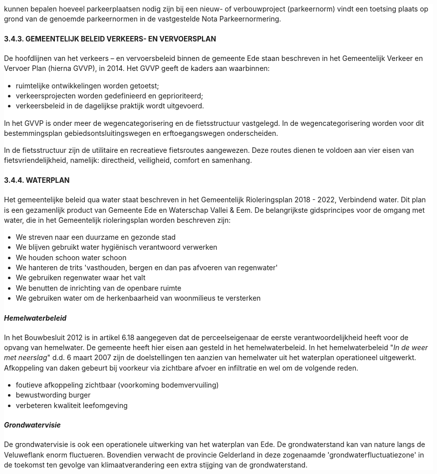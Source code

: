 kunnen bepalen hoeveel parkeerplaatsen nodig zijn bij een nieuw- of verbouwproject (parkeernorm) vindt een toetsing plaats op grond van de genoemde parkeernormen in de vastgestelde Nota Parkeernormering.

#### **3.4.3. GEMEENTELIJK BELEID VERKEERS- EN VERVOERSPLAN**

De hoofdlijnen van het verkeers – en vervoersbeleid binnen de gemeente Ede staan beschreven in het Gemeentelijk Verkeer en Vervoer Plan (hierna GVVP), in 2014. Het GVVP geeft de kaders aan waarbinnen:

- ruimtelijke ontwikkelingen worden getoetst;
- verkeersprojecten worden gedefinieerd en geprioriteerd;
- verkeersbeleid in de dagelijkse praktijk wordt uitgevoerd.

In het GVVP is onder meer de wegencategorisering en de fietsstructuur vastgelegd. In de wegencategorisering worden voor dit bestemmingsplan gebiedsontsluitingswegen en erftoegangswegen onderscheiden.

In de fietsstructuur zijn de utilitaire en recreatieve fietsroutes aangewezen. Deze routes dienen te voldoen aan vier eisen van fietsvriendelijkheid, namelijk: directheid, veiligheid, comfort en samenhang.

#### **3.4.4. WATERPLAN**

Het gemeentelijke beleid qua water staat beschreven in het Gemeentelijk Rioleringsplan 2018 - 2022, Verbindend water. Dit plan is een gezamenlijk product van Gemeente Ede en Waterschap Vallei & Eem. De belangrijkste gidsprincipes voor de omgang met water, die in het Gemeentelijk rioleringsplan worden beschreven zijn:

- We streven naar een duurzame en gezonde stad
- We blijven gebruikt water hygiënisch verantwoord verwerken
- We houden schoon water schoon
- We hanteren de trits 'vasthouden, bergen en dan pas afvoeren van regenwater'
- We gebruiken regenwater waar het valt
- We benutten de inrichting van de openbare ruimte
- We gebruiken water om de herkenbaarheid van woonmilieus te versterken

#### *Hemelwaterbeleid*

In het Bouwbesluit 2012 is in artikel 6.18 aangegeven dat de perceelseigenaar de eerste verantwoordelijkheid heeft voor de opvang van hemelwater. De gemeente heeft hier eisen aan gesteld in het hemelwaterbeleid. In het hemelwaterbeleid "*In de weer met neerslag*" d.d. 6 maart 2007 zijn de doelstellingen ten aanzien van hemelwater uit het waterplan operationeel uitgewerkt. Afkoppeling van daken gebeurt bij voorkeur via zichtbare afvoer en infiltratie en wel om de volgende reden.

- foutieve afkoppeling zichtbaar (voorkoming bodemvervuiling)
- bewustwording burger
- verbeteren kwaliteit leefomgeving

#### *Grondwatervisie*

De grondwatervisie is ook een operationele uitwerking van het waterplan van Ede. De grondwaterstand kan van nature langs de Veluweflank enorm fluctueren. Bovendien verwacht de provincie Gelderland in deze zogenaamde 'grondwaterfluctuatiezone' in de toekomst ten gevolge van klimaatverandering een extra stijging van de grondwaterstand.
